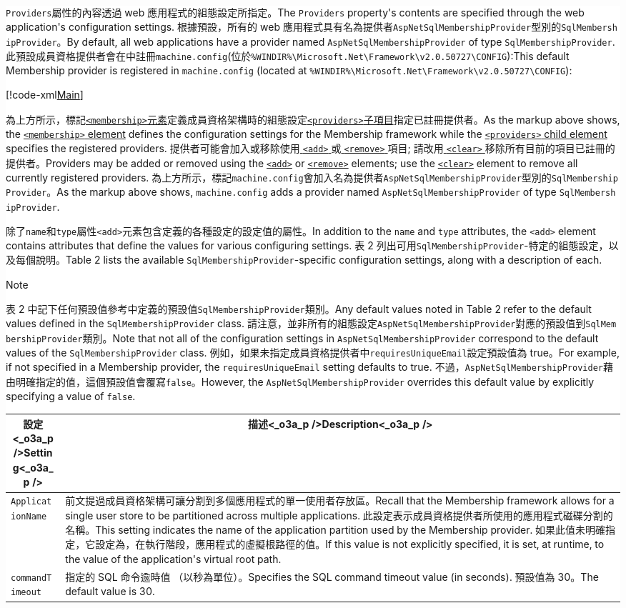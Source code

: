 <span data-ttu-id="681a7-351">`Providers`屬性的內容透過 web 應用程式的組態設定所指定。</span><span class="sxs-lookup"><span data-stu-id="681a7-351">The `Providers` property's contents are specified through the web application's configuration settings.</span></span> <span data-ttu-id="681a7-352">根據預設，所有的 web 應用程式具有名為提供者`AspNetSqlMembershipProvider`型別的`SqlMembershipProvider`。</span><span class="sxs-lookup"><span data-stu-id="681a7-352">By default, all web applications have a provider named `AspNetSqlMembershipProvider` of type `SqlMembershipProvider`.</span></span> <span data-ttu-id="681a7-353">此預設成員資格提供者會在中註冊`machine.config`(位於`%WINDIR%\Microsoft.Net\Framework\v2.0.50727\CONFIG`):</span><span class="sxs-lookup"><span data-stu-id="681a7-353">This default Membership provider is registered in `machine.config` (located at `%WINDIR%\Microsoft.Net\Framework\v2.0.50727\CONFIG`):</span></span>

[!code-xml[Main](creating-the-membership-schema-in-sql-server-vb/samples/sample1.xml)]

<span data-ttu-id="681a7-354">為上方所示，標記[`<membership>`元素](https://msdn.microsoft.com/en-us/library/1b9hw62f.aspx)定義成員資格架構時的組態設定[`<providers>`子項目](https://msdn.microsoft.com/en-us/library/6d4936ht.aspx)指定已註冊提供者。</span><span class="sxs-lookup"><span data-stu-id="681a7-354">As the markup above shows, the [`<membership>` element](https://msdn.microsoft.com/en-us/library/1b9hw62f.aspx) defines the configuration settings for the Membership framework while the [`<providers>` child element](https://msdn.microsoft.com/en-us/library/6d4936ht.aspx) specifies the registered providers.</span></span> <span data-ttu-id="681a7-355">提供者可能會加入或移除使用[ `<add>` ](https://msdn.microsoft.com/en-us/library/whae3t94.aspx)或[ `<remove>` ](https://msdn.microsoft.com/en-us/library/aykw9a6d.aspx)項目; 請改用[ `<clear>` ](https://msdn.microsoft.com/en-us/library/t062y6yc.aspx)移除所有目前的項目已註冊的提供者。</span><span class="sxs-lookup"><span data-stu-id="681a7-355">Providers may be added or removed using the [`<add>`](https://msdn.microsoft.com/en-us/library/whae3t94.aspx) or [`<remove>`](https://msdn.microsoft.com/en-us/library/aykw9a6d.aspx) elements; use the [`<clear>`](https://msdn.microsoft.com/en-us/library/t062y6yc.aspx) element to remove all currently registered providers.</span></span> <span data-ttu-id="681a7-356">為上方所示，標記`machine.config`會加入名為提供者`AspNetSqlMembershipProvider`型別的`SqlMembershipProvider`。</span><span class="sxs-lookup"><span data-stu-id="681a7-356">As the markup above shows, `machine.config` adds a provider named `AspNetSqlMembershipProvider` of type `SqlMembershipProvider`.</span></span>

<span data-ttu-id="681a7-357">除了`name`和`type`屬性`<add>`元素包含定義的各種設定的設定值的屬性。</span><span class="sxs-lookup"><span data-stu-id="681a7-357">In addition to the `name` and `type` attributes, the `<add>` element contains attributes that define the values for various configuring settings.</span></span> <span data-ttu-id="681a7-358">表 2 列出可用`SqlMembershipProvider`-特定的組態設定，以及每個說明。</span><span class="sxs-lookup"><span data-stu-id="681a7-358">Table 2 lists the available `SqlMembershipProvider`-specific configuration settings, along with a description of each.</span></span>

> [!NOTE]
> <span data-ttu-id="681a7-359">表 2 中記下任何預設值參考中定義的預設值`SqlMembershipProvider`類別。</span><span class="sxs-lookup"><span data-stu-id="681a7-359">Any default values noted in Table 2 refer to the default values defined in the `SqlMembershipProvider` class.</span></span> <span data-ttu-id="681a7-360">請注意，並非所有的組態設定`AspNetSqlMembershipProvider`對應的預設值到`SqlMembershipProvider`類別。</span><span class="sxs-lookup"><span data-stu-id="681a7-360">Note that not all of the configuration settings in `AspNetSqlMembershipProvider` correspond to the default values of the `SqlMembershipProvider` class.</span></span> <span data-ttu-id="681a7-361">例如，如果未指定成員資格提供者中`requiresUniqueEmail`設定預設值為 true。</span><span class="sxs-lookup"><span data-stu-id="681a7-361">For example, if not specified in a Membership provider, the `requiresUniqueEmail` setting defaults to true.</span></span> <span data-ttu-id="681a7-362">不過，`AspNetSqlMembershipProvider`藉由明確指定的值，這個預設值會覆寫`false`。</span><span class="sxs-lookup"><span data-stu-id="681a7-362">However, the `AspNetSqlMembershipProvider` overrides this default value by explicitly specifying a value of `false`.</span></span>

| <span data-ttu-id="681a7-363">**設定&lt;\_o3a\_p /&gt;**</span><span class="sxs-lookup"><span data-stu-id="681a7-363">**Setting&lt;\_o3a\_p /&gt;**</span></span> | <span data-ttu-id="681a7-364">**描述&lt;\_o3a\_p /&gt;**</span><span class="sxs-lookup"><span data-stu-id="681a7-364">**Description&lt;\_o3a\_p /&gt;**</span></span> |
| --- | --- |
| `ApplicationName` | <span data-ttu-id="681a7-365">前文提過成員資格架構可讓分割到多個應用程式的單一使用者存放區。</span><span class="sxs-lookup"><span data-stu-id="681a7-365">Recall that the Membership framework allows for a single user store to be partitioned across multiple applications.</span></span> <span data-ttu-id="681a7-366">此設定表示成員資格提供者所使用的應用程式磁碟分割的名稱。</span><span class="sxs-lookup"><span data-stu-id="681a7-366">This setting indicates the name of the application partition used by the Membership provider.</span></span> <span data-ttu-id="681a7-367">如果此值未明確指定，它設定為，在執行階段，應用程式的虛擬根路徑的值。</span><span class="sxs-lookup"><span data-stu-id="681a7-367">If this value is not explicitly specified, it is set, at runtime, to the value of the application's virtual root path.</span></span> |
| `commandTimeout` | <span data-ttu-id="681a7-368">指定的 SQL 命令逾時值 （以秒為單位）。</span><span class="sxs-lookup"><span data-stu-id="681a7-368">Specifies the SQL command timeout value (in seconds).</span></span> <span data-ttu-id="681a7-369">預設值為 30。</span><span class="sxs-lookup"><span data-stu-id="681a7-369">The default value is 30.</span></span> |